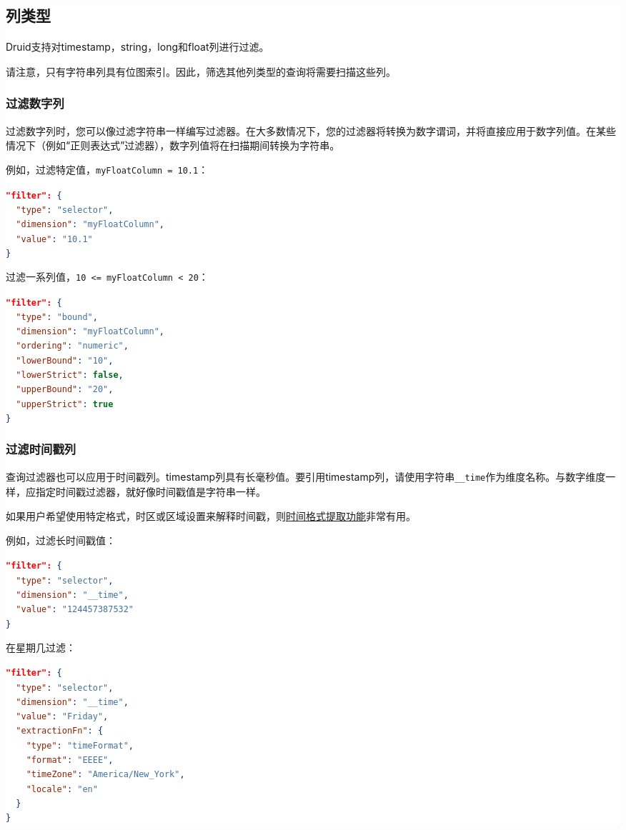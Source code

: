 ## 列类型

Druid支持对timestamp，string，long和float列进行过滤。

请注意，只有字符串列具有位图索引。因此，筛选其他列类型的查询将需要扫描这些列。

### 过滤数字列

过滤数字列时，您可以像过滤字符串一样编写过滤器。在大多数情况下，您的过滤器将转换为数字谓词，并将直接应用于数字列值。在某些情况下（例如“正则表达式”过滤器），数字列值将在扫描期间转换为字符串。

例如，过滤特定值，`myFloatColumn = 10.1`：

```json
"filter": {
  "type": "selector",
  "dimension": "myFloatColumn",
  "value": "10.1"
}
```

过滤一系列值，`10 <= myFloatColumn < 20`：

```json
"filter": {
  "type": "bound",
  "dimension": "myFloatColumn",
  "ordering": "numeric",
  "lowerBound": "10",
  "lowerStrict": false,
  "upperBound": "20",
  "upperStrict": true
}
```

### 过滤时间戳列

查询过滤器也可以应用于时间戳列。timestamp列具有长毫秒值。要引用timestamp列，请使用字符串`__time`作为维度名称。与数字维度一样，应指定时间戳过滤器，就好像时间戳值是字符串一样。

如果用户希望使用特定格式，时区或区域设置来解释时间戳，则[时间格式提取功能](http://druid.io/docs/0.12.3/querying/dimensionspecs.html#time-format-extraction-function)非常有用。

例如，过滤长时间戳值：

```json
"filter": {
  "type": "selector",
  "dimension": "__time",
  "value": "124457387532"
}
```

在星期几过滤：

```json
"filter": {
  "type": "selector",
  "dimension": "__time",
  "value": "Friday",
  "extractionFn": {
    "type": "timeFormat",
    "format": "EEEE",
    "timeZone": "America/New_York",
    "locale": "en"
  }
}
```
